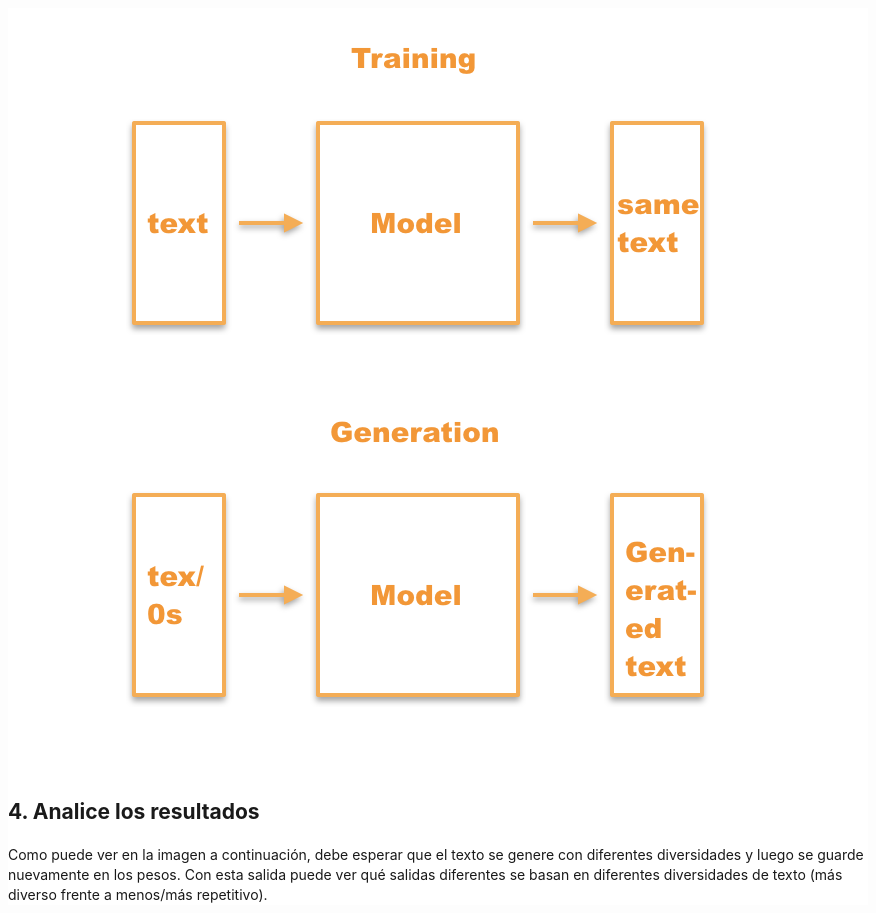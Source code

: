 ![](doc/source/images/architecture3.png)

## 4. Analice los resultados

Como puede ver en la imagen a continuación, debe esperar que el texto se genere con diferentes diversidades y luego se guarde nuevamente en los pesos. Con esta salida puede ver qué salidas diferentes se basan en diferentes diversidades de texto (más diverso frente a menos/más repetitivo).

